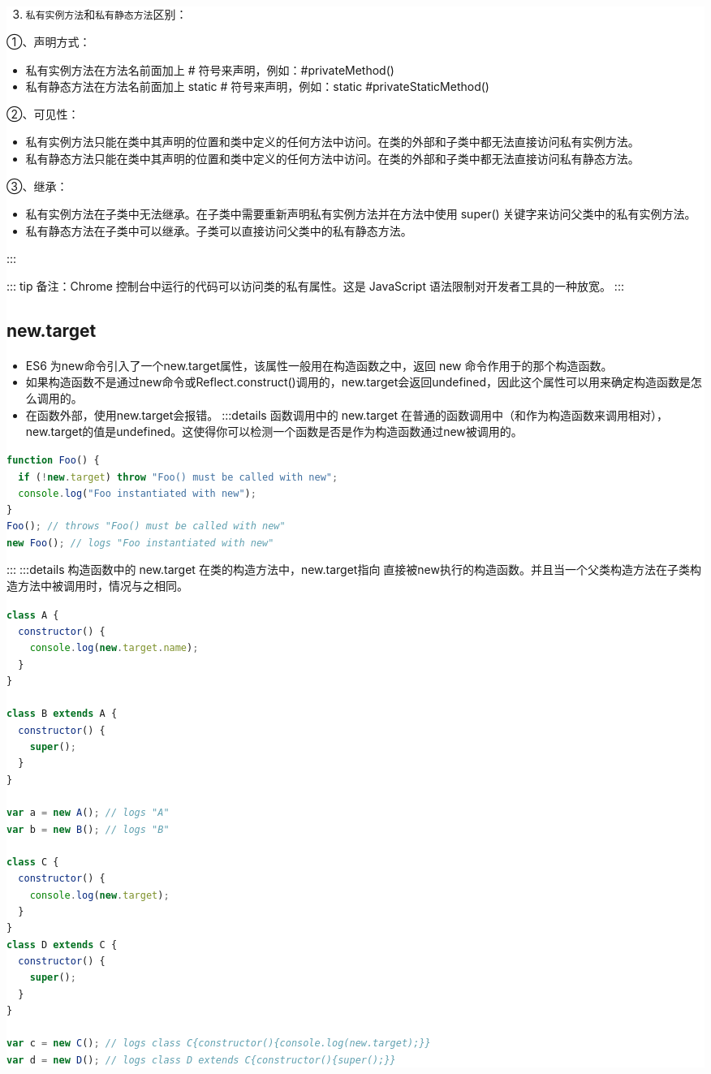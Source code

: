 3. `私有实例方法`和`私有静态方法`区别：

①、声明方式：
- 私有实例方法在方法名前面加上 # 符号来声明，例如：#privateMethod()
- 私有静态方法在方法名前面加上 static # 符号来声明，例如：static #privateStaticMethod()

②、可见性：
- 私有实例方法只能在类中其声明的位置和类中定义的任何方法中访问。在类的外部和子类中都无法直接访问私有实例方法。
- 私有静态方法只能在类中其声明的位置和类中定义的任何方法中访问。在类的外部和子类中都无法直接访问私有静态方法。

③、继承：
- 私有实例方法在子类中无法继承。在子类中需要重新声明私有实例方法并在方法中使用 super() 关键字来访问父类中的私有实例方法。
- 私有静态方法在子类中可以继承。子类可以直接访问父类中的私有静态方法。

:::

::: tip
备注：Chrome 控制台中运行的代码可以访问类的私有属性。这是 JavaScript 语法限制对开发者工具的一种放宽。
:::

## new.target
- ES6 为new命令引入了一个new.target属性，该属性一般用在构造函数之中，返回 new 命令作用于的那个构造函数。
- 如果构造函数不是通过new命令或Reflect.construct()调用的，new.target会返回undefined，因此这个属性可以用来确定构造函数是怎么调用的。
- 在函数外部，使用new.target会报错。
:::details 函数调用中的 new.target
在普通的函数调用中（和作为构造函数来调用相对），new.target的值是undefined。这使得你可以检测一个函数是否是作为构造函数通过new被调用的。
```javascript
function Foo() {
  if (!new.target) throw "Foo() must be called with new";
  console.log("Foo instantiated with new");
}
Foo(); // throws "Foo() must be called with new"
new Foo(); // logs "Foo instantiated with new"
```
:::
:::details 构造函数中的 new.target
在类的构造方法中，new.target指向 直接被new执行的构造函数。并且当一个父类构造方法在子类构造方法中被调用时，情况与之相同。
```javascript
class A {
  constructor() {
    console.log(new.target.name);
  }
}

class B extends A {
  constructor() {
    super();
  }
}

var a = new A(); // logs "A"
var b = new B(); // logs "B"

class C {
  constructor() {
    console.log(new.target);
  }
}
class D extends C {
  constructor() {
    super();
  }
}

var c = new C(); // logs class C{constructor(){console.log(new.target);}}
var d = new D(); // logs class D extends C{constructor(){super();}}
```